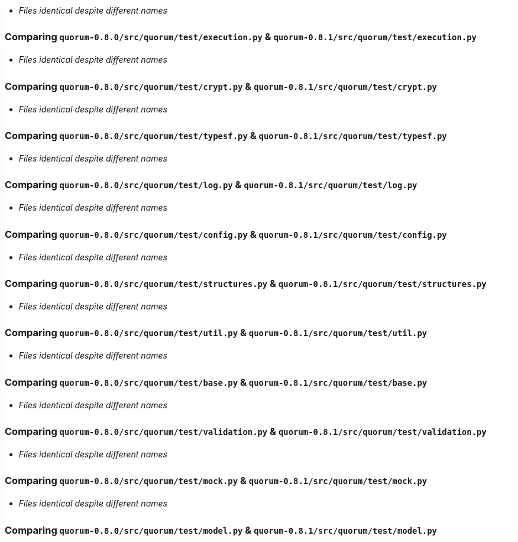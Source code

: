  * *Files identical despite different names*

### Comparing `quorum-0.8.0/src/quorum/test/execution.py` & `quorum-0.8.1/src/quorum/test/execution.py`

 * *Files identical despite different names*

### Comparing `quorum-0.8.0/src/quorum/test/crypt.py` & `quorum-0.8.1/src/quorum/test/crypt.py`

 * *Files identical despite different names*

### Comparing `quorum-0.8.0/src/quorum/test/typesf.py` & `quorum-0.8.1/src/quorum/test/typesf.py`

 * *Files identical despite different names*

### Comparing `quorum-0.8.0/src/quorum/test/log.py` & `quorum-0.8.1/src/quorum/test/log.py`

 * *Files identical despite different names*

### Comparing `quorum-0.8.0/src/quorum/test/config.py` & `quorum-0.8.1/src/quorum/test/config.py`

 * *Files identical despite different names*

### Comparing `quorum-0.8.0/src/quorum/test/structures.py` & `quorum-0.8.1/src/quorum/test/structures.py`

 * *Files identical despite different names*

### Comparing `quorum-0.8.0/src/quorum/test/util.py` & `quorum-0.8.1/src/quorum/test/util.py`

 * *Files identical despite different names*

### Comparing `quorum-0.8.0/src/quorum/test/base.py` & `quorum-0.8.1/src/quorum/test/base.py`

 * *Files identical despite different names*

### Comparing `quorum-0.8.0/src/quorum/test/validation.py` & `quorum-0.8.1/src/quorum/test/validation.py`

 * *Files identical despite different names*

### Comparing `quorum-0.8.0/src/quorum/test/mock.py` & `quorum-0.8.1/src/quorum/test/mock.py`

 * *Files identical despite different names*

### Comparing `quorum-0.8.0/src/quorum/test/model.py` & `quorum-0.8.1/src/quorum/test/model.py`

